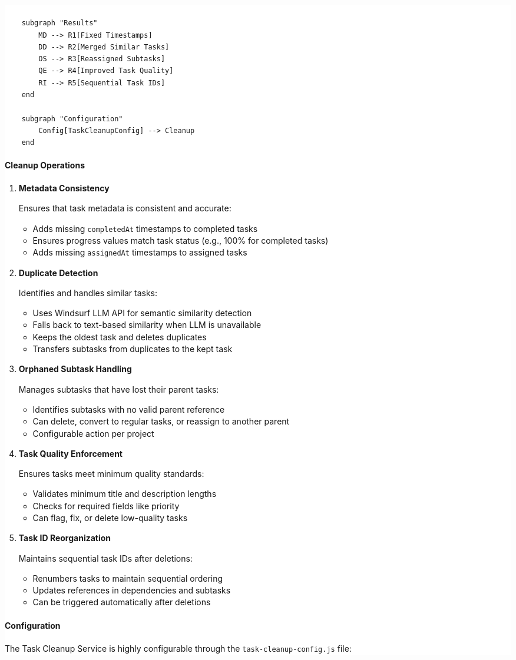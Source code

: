 ```mermaid
    
    subgraph "Results"
        MD --> R1[Fixed Timestamps]
        DD --> R2[Merged Similar Tasks]
        OS --> R3[Reassigned Subtasks]
        QE --> R4[Improved Task Quality]
        RI --> R5[Sequential Task IDs]
    end
    
    subgraph "Configuration"
        Config[TaskCleanupConfig] --> Cleanup
    end
```

#### Cleanup Operations

1. **Metadata Consistency**

   Ensures that task metadata is consistent and accurate:
   - Adds missing `completedAt` timestamps to completed tasks
   - Ensures progress values match task status (e.g., 100% for completed tasks)
   - Adds missing `assignedAt` timestamps to assigned tasks

2. **Duplicate Detection**

   Identifies and handles similar tasks:
   - Uses Windsurf LLM API for semantic similarity detection
   - Falls back to text-based similarity when LLM is unavailable
   - Keeps the oldest task and deletes duplicates
   - Transfers subtasks from duplicates to the kept task

3. **Orphaned Subtask Handling**

   Manages subtasks that have lost their parent tasks:
   - Identifies subtasks with no valid parent reference
   - Can delete, convert to regular tasks, or reassign to another parent
   - Configurable action per project

4. **Task Quality Enforcement**

   Ensures tasks meet minimum quality standards:
   - Validates minimum title and description lengths
   - Checks for required fields like priority
   - Can flag, fix, or delete low-quality tasks

5. **Task ID Reorganization**

   Maintains sequential task IDs after deletions:
   - Renumbers tasks to maintain sequential ordering
   - Updates references in dependencies and subtasks
   - Can be triggered automatically after deletions

#### Configuration

The Task Cleanup Service is highly configurable through the `task-cleanup-config.js` file:
